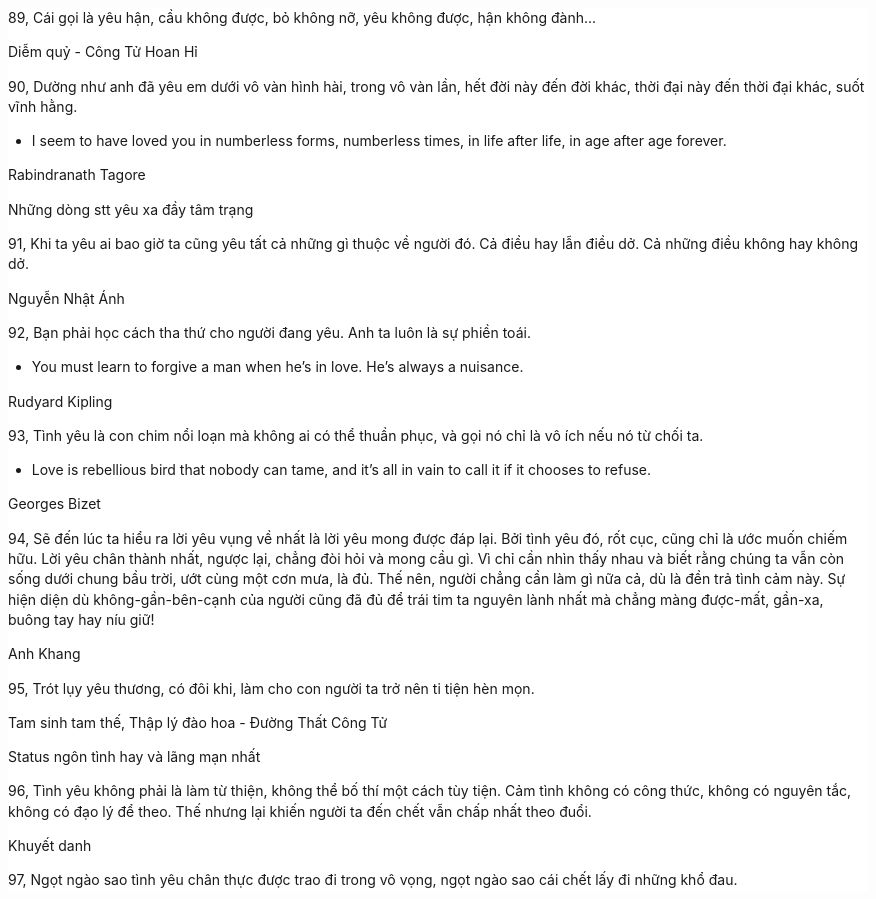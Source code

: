 89, Cái gọi là yêu hận, cầu không được, bỏ không nỡ, yêu không được, hận
không đành...

Diễm quỷ - Công Tử Hoan Hỉ

90, Dường như anh đã yêu em dưới vô vàn hình hài, trong vô vàn lần, hết
đời này đến đời khác, thời đại này đến thời đại khác, suốt vĩnh hằng.

- I seem to have loved you in numberless forms, numberless times, in life
after life, in age after age forever.

Rabindranath Tagore

Những dòng stt yêu xa đầy tâm trạng

91, Khi ta yêu ai bao giờ ta cũng yêu tất cả những gì thuộc về người đó.
Cả điều hay lẫn điều dở. Cả những điều không hay không dở.

Nguyễn Nhật Ánh

92, Bạn phải học cách tha thứ cho người đang yêu. Anh ta luôn là sự phiền
toái.

- You must learn to forgive a man when he’s in love. He’s always a nuisance.

Rudyard Kipling

93, Tình yêu là con chim nổi loạn mà không ai có thể thuần phục, và gọi
nó chỉ là vô ích nếu nó từ chối ta.

- Love is rebellious bird that nobody can tame, and it’s all in vain to
call it if it chooses to refuse.

Georges Bizet

94, Sẽ đến lúc ta hiểu ra lời yêu vụng về nhất là lời yêu mong được đáp
lại. Bởi tình yêu đó, rốt cục, cũng chỉ là ước muốn chiếm hữu. Lời yêu chân
thành nhất, ngược lại, chẳng đòi hỏi và mong cầu gì. Vì chỉ cần nhìn thấy
nhau và biết rằng chúng ta vẫn còn sống dưới chung bầu trời, ướt cùng một
cơn mưa, là đủ. Thế nên, người chẳng cần làm gì nữa cả, dù là đền trả tình
cảm này. Sự hiện diện dù không-gần-bên-cạnh của người cũng đã đủ để trái
tim ta nguyên lành nhất mà chẳng màng được-mất, gần-xa, buông tay hay níu
giữ!

Anh Khang

95, Trót lụy yêu thương, có đôi khi, làm cho con người ta trở nên ti tiện
hèn mọn.

Tam sinh tam thế, Thập lý đào hoa - Đường Thất Công Tử

Status ngôn tình hay và lãng mạn nhất

96, Tình yêu không phải là làm từ thiện, không thể bố thí một cách tùy tiện.
Cảm tình không có công thức, không có nguyên tắc, không có đạo lý để theo.
Thế nhưng lại khiến người ta đến chết vẫn chấp nhất theo đuổi.

Khuyết danh

97, Ngọt ngào sao tình yêu chân thực được trao đi trong vô vọng, ngọt ngào
sao cái chết lấy đi những khổ đau.
